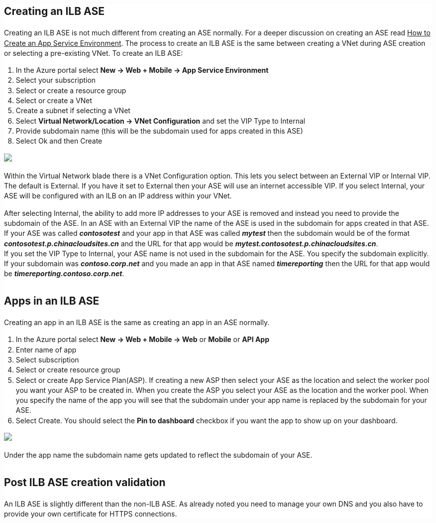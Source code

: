 ## Creating an ILB ASE
Creating an ILB ASE is not much different from creating an ASE normally.  For a deeper discussion on creating an ASE read [How to Create an App Service Environment][HowtoCreateASE].  The process to create an ILB ASE is the same between creating a VNet during ASE creation or selecting a pre-existing VNet.  To create an ILB ASE: 

1. In the Azure portal select **New -> Web + Mobile -> App Service Environment**
2. Select your subscription
3. Select or create a resource group
4. Select or create a VNet
5. Create a subnet if selecting a VNet
6. Select **Virtual Network/Location -> VNet Configuration** and set the VIP Type to Internal
7. Provide subdomain name (this will be the subdomain used for apps created in this ASE)
8. Select Ok and then Create

![][1]

Within the Virtual Network blade there is a VNet Configuration option.  This lets you select between an External VIP or Internal VIP.  The default is External.  If you have it set to External then your ASE will use an internet accessible VIP.  If you select Internal, your ASE will be configured with an ILB on an IP address within your VNet.  

After selecting Internal, the ability to add more IP addresses to your ASE is removed and instead you need to provide the subdomain of the ASE.  In an ASE with an External VIP the name of the ASE is used in the subdomain for apps created in that ASE.  
If your ASE was called ***contosotest*** and your app in that ASE was called ***mytest*** then the subdomain would be of the format ***contosotest.p.chinacloudsites.cn*** and the URL for that app would be ***mytest.contosotest.p.chinacloudsites.cn***.  
If you set the VIP Type to Internal, your ASE name is not used in the subdomain for the ASE.  You specify the subdomain explicitly.  If your subdomain was ***contoso.corp.net*** and you made an app in that ASE named ***timereporting*** then the URL for that app would be ***timereporting.contoso.corp.net***.

## Apps in an ILB ASE
Creating an app in an ILB ASE is the same as creating an app in an ASE normally.  

1. In the Azure portal select **New -> Web + Mobile -> Web** or **Mobile** or **API App**
2. Enter name of app
3. Select subscription
4. Select or create resource group
5. Select or create App Service Plan(ASP).  If creating a new ASP then select your ASE as the location and select the worker pool you want your ASP to be created in.  When you create the ASP you select your ASE as the location and the worker pool.  When you specify the name of the app you will see that the subdomain under your app name is replaced by the subdomain for your ASE.   
6. Select Create.  You should select the **Pin to dashboard** checkbox if you want the app to show up on your dashboard.  

![][2]

Under the app name the subdomain name gets updated to reflect the subdomain of your ASE.  

## Post ILB ASE creation validation
An ILB ASE is slightly different than the non-ILB ASE.  As already noted you need to manage your own DNS and you also have to provide your own certificate for HTTPS connections.  


[1]: ./media/app-service-environment-with-internal-load-balancer/ilbase-createilbase.png
[2]: ./media/app-service-environment-with-internal-load-balancer/ilbase-createapp.png
[3]: ./media/app-service-environment-with-internal-load-balancer/ilbase-newase.png
[4]: ./media/app-service-environment-with-internal-load-balancer/ilbase-vip.png
[5]: ./media/app-service-environment-with-internal-load-balancer/ilbase-externalvip.png
[6]: ./media/app-service-environment-with-internal-load-balancer/ilbase-ilbcertificate.png
[WhatisASE]: /documentation/articles/app-service-app-service-environment-intro/
[HowtoCreateASE]: /documentation/articles/app-service-web-how-to-create-an-app-service-environment/
[ControlInbound]: /documentation/articles/app-service-app-service-environment-control-inbound-traffic/
[virtualnetwork]: /documentation/articles/virtual-networks-faq/
[AppServicePricing]: /pricing/overview/app-service/
[AzureAppService]: /documentation/articles/app-service-value-prop-what-is/
[ASEAutoscale]: /documentation/articles/app-service-environment-auto-scale/
[ExpressRoute]: /documentation/articles/app-service-app-service-environment-network-configuration-expressroute/
[vnetnsgs]: /documentation/articles/virtual-networks-nsg/
[ASEConfig]: /documentation/articles/app-service-web-configure-an-app-service-environment/